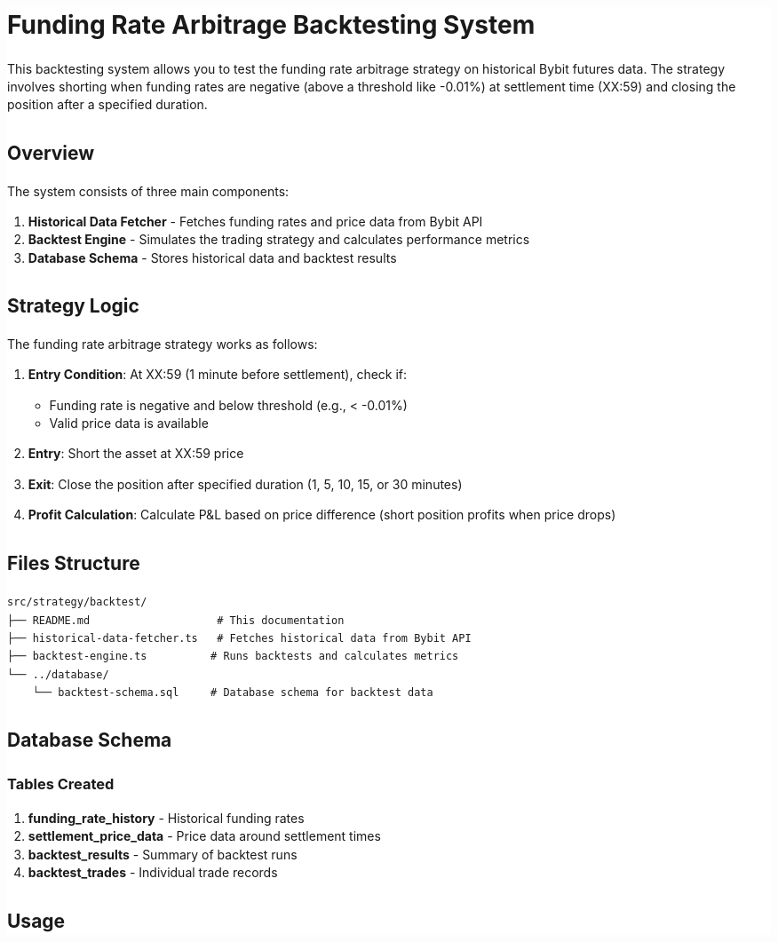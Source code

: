 # Funding Rate Arbitrage Backtesting System

This backtesting system allows you to test the funding rate arbitrage strategy on historical Bybit futures data. The strategy involves shorting when funding rates are negative (above a threshold like -0.01%) at settlement time (XX:59) and closing the position after a specified duration.

## Overview

The system consists of three main components:

1. **Historical Data Fetcher** - Fetches funding rates and price data from Bybit API
2. **Backtest Engine** - Simulates the trading strategy and calculates performance metrics
3. **Database Schema** - Stores historical data and backtest results

## Strategy Logic

The funding rate arbitrage strategy works as follows:

1. **Entry Condition**: At XX:59 (1 minute before settlement), check if:
   - Funding rate is negative and below threshold (e.g., < -0.01%)
   - Valid price data is available

2. **Entry**: Short the asset at XX:59 price

3. **Exit**: Close the position after specified duration (1, 5, 10, 15, or 30 minutes)

4. **Profit Calculation**: Calculate P&L based on price difference (short position profits when price drops)

## Files Structure

```
src/strategy/backtest/
├── README.md                    # This documentation
├── historical-data-fetcher.ts   # Fetches historical data from Bybit API
├── backtest-engine.ts          # Runs backtests and calculates metrics
└── ../database/
    └── backtest-schema.sql     # Database schema for backtest data
```

## Database Schema

### Tables Created

1. **funding_rate_history** - Historical funding rates
2. **settlement_price_data** - Price data around settlement times
3. **backtest_results** - Summary of backtest runs
4. **backtest_trades** - Individual trade records

## Usage
